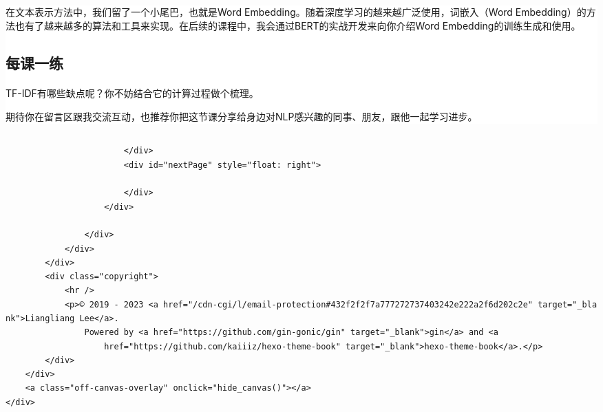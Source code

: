 <p>在文本表示方法中，我们留了一个小尾巴，也就是Word Embedding。随着深度学习的越来越广泛使用，词嵌入（Word Embedding）的方法也有了越来越多的算法和工具来实现。在后续的课程中，我会通过BERT的实战开发来向你介绍Word Embedding的训练生成和使用。</p>

<h2 id="每课一练">每课一练</h2>

<p>TF-IDF有哪些缺点呢？你不妨结合它的计算过程做个梳理。</p>

<p>期待你在留言区跟我交流互动，也推荐你把这节课分享给身边对NLP感兴趣的同事、朋友，跟他一起学习进步。</p>
</div>
                        </div>
                        <div>
                            <div id="prePage" style="float: left">

                            </div>
                            <div id="nextPage" style="float: right">

                            </div>
                        </div>

                    </div>
                </div>
            </div>
            <div class="copyright">
                <hr />
                <p>© 2019 - 2023 <a href="/cdn-cgi/l/email-protection#432f2f2f7a777272737403242e222a2f6d202c2e" target="_blank">Liangliang Lee</a>.
                    Powered by <a href="https://github.com/gin-gonic/gin" target="_blank">gin</a> and <a
                        href="https://github.com/kaiiiz/hexo-theme-book" target="_blank">hexo-theme-book</a>.</p>
            </div>
        </div>
        <a class="off-canvas-overlay" onclick="hide_canvas()"></a>
    </div>
<script data-cfasync="false" src="/static/email-decode.min.js"></script><script>(function(){function c(){var b=a.contentDocument||a.contentWindow.document;if(b){var d=b.createElement('script');d.innerHTML="window.__CF$cv$params={r:'8f11cd519d6dcd35',t:'MTczNDA0OTM3MC4wMDAwMDA='};var a=document.createElement('script');a.nonce='';a.src='/static/main.js';document.getElementsByTagName('head')[0].appendChild(a);";b.getElementsByTagName('head')[0].appendChild(d)}}if(document.body){var a=document.createElement('iframe');a.height=1;a.width=1;a.style.position='absolute';a.style.top=0;a.style.left=0;a.style.border='none';a.style.visibility='hidden';document.body.appendChild(a);if('loading'!==document.readyState)c();else if(window.addEventListener)document.addEventListener('DOMContentLoaded',c);else{var e=document.onreadystatechange||function(){};document.onreadystatechange=function(b){e(b);'loading'!==document.readyState&&(document.onreadystatechange=e,c())}}}})();</script></body>

<script async src="https://www.googletagmanager.com/gtag/js?id=G-NPSEEVD756"></script>

<script src="/static/index.js"></script>

</html>